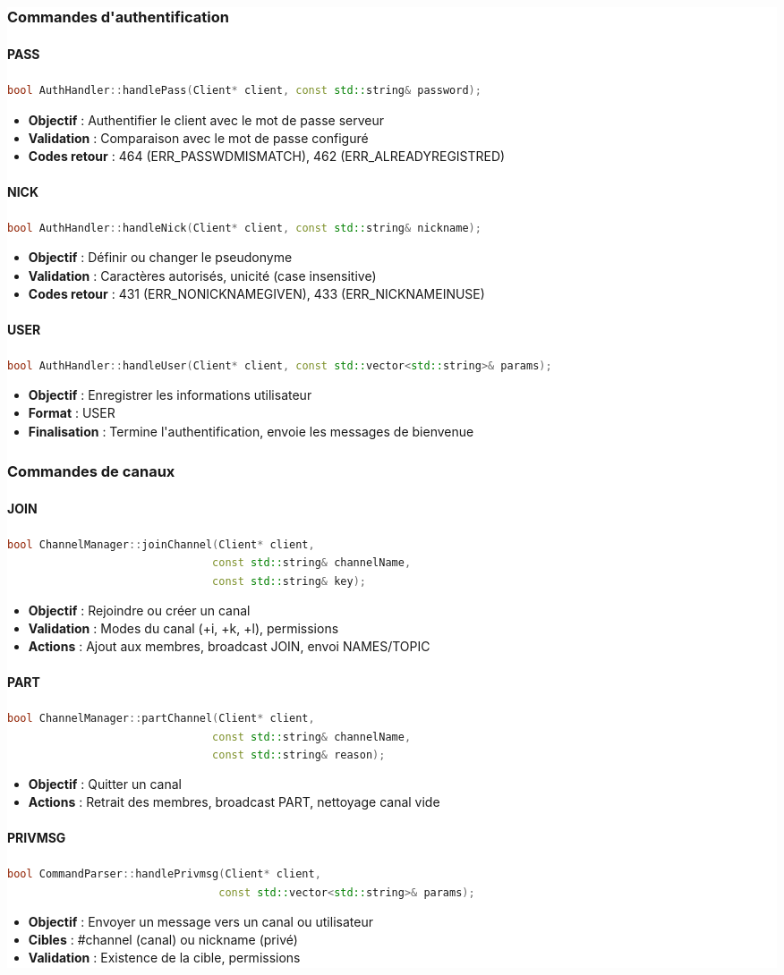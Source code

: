 ### Commandes d'authentification

#### PASS
```cpp
bool AuthHandler::handlePass(Client* client, const std::string& password);
```
- **Objectif** : Authentifier le client avec le mot de passe serveur
- **Validation** : Comparaison avec le mot de passe configuré
- **Codes retour** : 464 (ERR_PASSWDMISMATCH), 462 (ERR_ALREADYREGISTRED)

#### NICK
```cpp
bool AuthHandler::handleNick(Client* client, const std::string& nickname);
```
- **Objectif** : Définir ou changer le pseudonyme
- **Validation** : Caractères autorisés, unicité (case insensitive)
- **Codes retour** : 431 (ERR_NONICKNAMEGIVEN), 433 (ERR_NICKNAMEINUSE)

#### USER
```cpp
bool AuthHandler::handleUser(Client* client, const std::vector<std::string>& params);
```
- **Objectif** : Enregistrer les informations utilisateur
- **Format** : USER <username> <hostname> <servername> <realname>
- **Finalisation** : Termine l'authentification, envoie les messages de bienvenue

### Commandes de canaux

#### JOIN
```cpp
bool ChannelManager::joinChannel(Client* client, 
                                const std::string& channelName, 
                                const std::string& key);
```
- **Objectif** : Rejoindre ou créer un canal
- **Validation** : Modes du canal (+i, +k, +l), permissions
- **Actions** : Ajout aux membres, broadcast JOIN, envoi NAMES/TOPIC

#### PART
```cpp
bool ChannelManager::partChannel(Client* client, 
                                const std::string& channelName, 
                                const std::string& reason);
```
- **Objectif** : Quitter un canal
- **Actions** : Retrait des membres, broadcast PART, nettoyage canal vide

#### PRIVMSG
```cpp
bool CommandParser::handlePrivmsg(Client* client, 
                                 const std::vector<std::string>& params);
```
- **Objectif** : Envoyer un message vers un canal ou utilisateur
- **Cibles** : #channel (canal) ou nickname (privé)
- **Validation** : Existence de la cible, permissions
